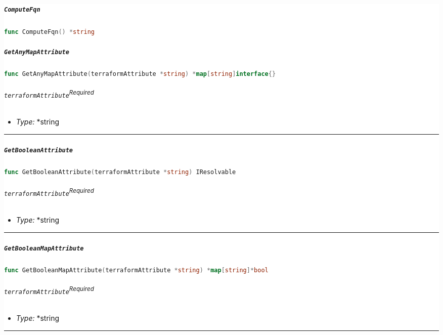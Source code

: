 
##### `ComputeFqn` <a name="ComputeFqn" id="@cdktf/provider-datadog.onCallEscalationPolicy.OnCallEscalationPolicyStepOutputReference.computeFqn"></a>

```go
func ComputeFqn() *string
```

##### `GetAnyMapAttribute` <a name="GetAnyMapAttribute" id="@cdktf/provider-datadog.onCallEscalationPolicy.OnCallEscalationPolicyStepOutputReference.getAnyMapAttribute"></a>

```go
func GetAnyMapAttribute(terraformAttribute *string) *map[string]interface{}
```

###### `terraformAttribute`<sup>Required</sup> <a name="terraformAttribute" id="@cdktf/provider-datadog.onCallEscalationPolicy.OnCallEscalationPolicyStepOutputReference.getAnyMapAttribute.parameter.terraformAttribute"></a>

- *Type:* *string

---

##### `GetBooleanAttribute` <a name="GetBooleanAttribute" id="@cdktf/provider-datadog.onCallEscalationPolicy.OnCallEscalationPolicyStepOutputReference.getBooleanAttribute"></a>

```go
func GetBooleanAttribute(terraformAttribute *string) IResolvable
```

###### `terraformAttribute`<sup>Required</sup> <a name="terraformAttribute" id="@cdktf/provider-datadog.onCallEscalationPolicy.OnCallEscalationPolicyStepOutputReference.getBooleanAttribute.parameter.terraformAttribute"></a>

- *Type:* *string

---

##### `GetBooleanMapAttribute` <a name="GetBooleanMapAttribute" id="@cdktf/provider-datadog.onCallEscalationPolicy.OnCallEscalationPolicyStepOutputReference.getBooleanMapAttribute"></a>

```go
func GetBooleanMapAttribute(terraformAttribute *string) *map[string]*bool
```

###### `terraformAttribute`<sup>Required</sup> <a name="terraformAttribute" id="@cdktf/provider-datadog.onCallEscalationPolicy.OnCallEscalationPolicyStepOutputReference.getBooleanMapAttribute.parameter.terraformAttribute"></a>

- *Type:* *string

---